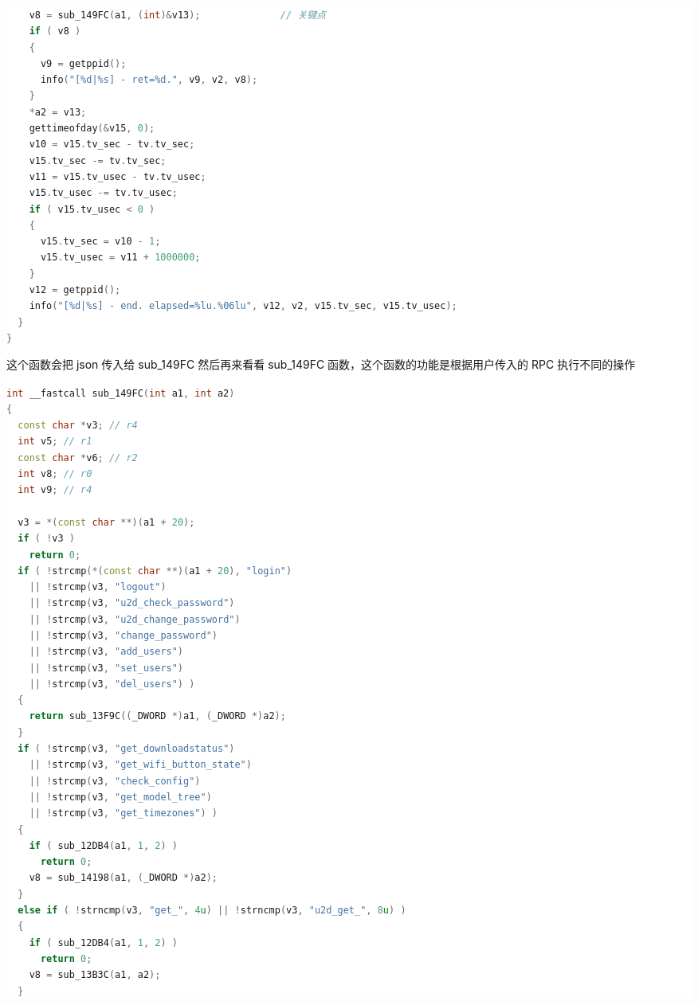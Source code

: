 ```cpp
    v8 = sub_149FC(a1, (int)&v13);              // 关键点
    if ( v8 )
    {
      v9 = getppid();
      info("[%d|%s] - ret=%d.", v9, v2, v8);
    }
    *a2 = v13;
    gettimeofday(&v15, 0);
    v10 = v15.tv_sec - tv.tv_sec;
    v15.tv_sec -= tv.tv_sec;
    v11 = v15.tv_usec - tv.tv_usec;
    v15.tv_usec -= tv.tv_usec;
    if ( v15.tv_usec < 0 )
    {
      v15.tv_sec = v10 - 1;
      v15.tv_usec = v11 + 1000000;
    }
    v12 = getppid();
    info("[%d|%s] - end. elapsed=%lu.%06lu", v12, v2, v15.tv_sec, v15.tv_usec);
  }
}
```

这个函数会把 json 传入给 sub_149FC
然后再来看看 sub_149FC 函数，这个函数的功能是根据用户传入的 RPC 执行不同的操作
```cpp
int __fastcall sub_149FC(int a1, int a2)
{
  const char *v3; // r4
  int v5; // r1
  const char *v6; // r2
  int v8; // r0
  int v9; // r4

  v3 = *(const char **)(a1 + 20);
  if ( !v3 )
    return 0;
  if ( !strcmp(*(const char **)(a1 + 20), "login")
    || !strcmp(v3, "logout")
    || !strcmp(v3, "u2d_check_password")
    || !strcmp(v3, "u2d_change_password")
    || !strcmp(v3, "change_password")
    || !strcmp(v3, "add_users")
    || !strcmp(v3, "set_users")
    || !strcmp(v3, "del_users") )
  {
    return sub_13F9C((_DWORD *)a1, (_DWORD *)a2);
  }
  if ( !strcmp(v3, "get_downloadstatus")
    || !strcmp(v3, "get_wifi_button_state")
    || !strcmp(v3, "check_config")
    || !strcmp(v3, "get_model_tree")
    || !strcmp(v3, "get_timezones") )
  {
    if ( sub_12DB4(a1, 1, 2) )
      return 0;
    v8 = sub_14198(a1, (_DWORD *)a2);
  }
  else if ( !strncmp(v3, "get_", 4u) || !strncmp(v3, "u2d_get_", 8u) )
  {
    if ( sub_12DB4(a1, 1, 2) )
      return 0;
    v8 = sub_13B3C(a1, a2);
  }
```